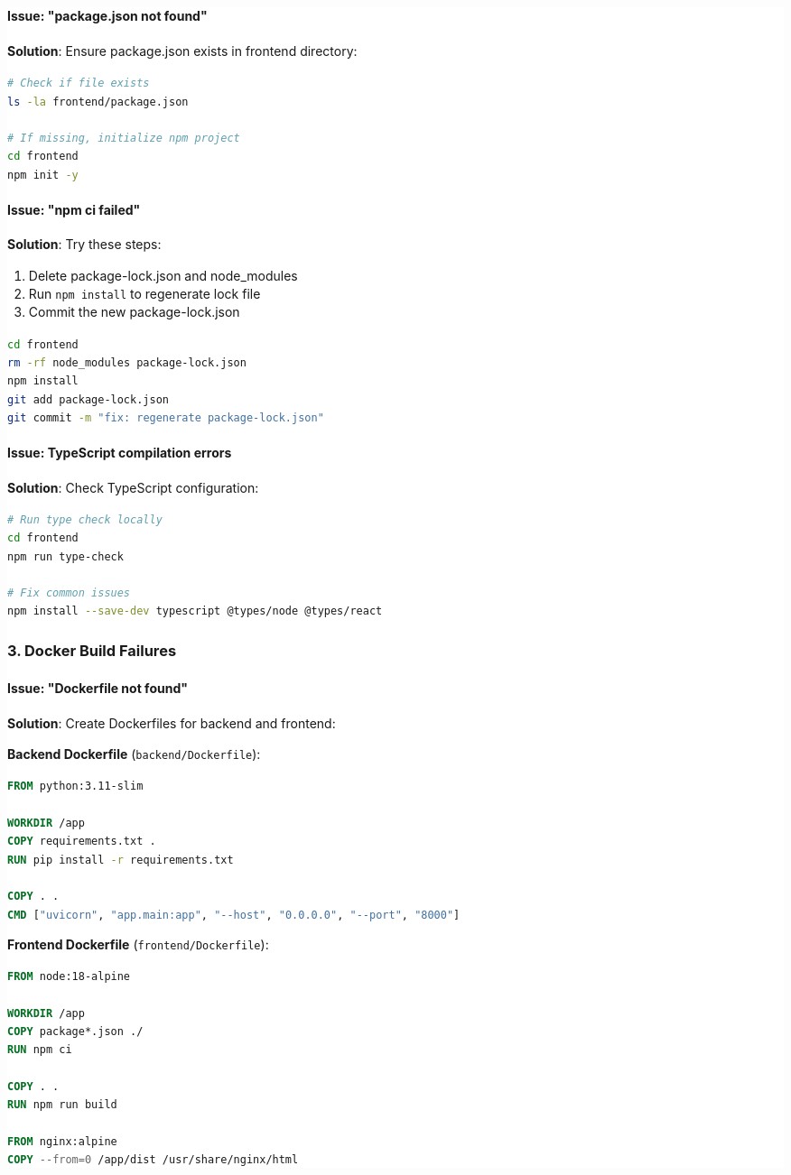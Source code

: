 #### Issue: "package.json not found"
**Solution**: Ensure package.json exists in frontend directory:
```bash
# Check if file exists
ls -la frontend/package.json

# If missing, initialize npm project
cd frontend
npm init -y
```

#### Issue: "npm ci failed"
**Solution**: Try these steps:
1. Delete package-lock.json and node_modules
2. Run `npm install` to regenerate lock file
3. Commit the new package-lock.json

```bash
cd frontend
rm -rf node_modules package-lock.json
npm install
git add package-lock.json
git commit -m "fix: regenerate package-lock.json"
```

#### Issue: TypeScript compilation errors
**Solution**: Check TypeScript configuration:
```bash
# Run type check locally
cd frontend
npm run type-check

# Fix common issues
npm install --save-dev typescript @types/node @types/react
```

### 3. Docker Build Failures

#### Issue: "Dockerfile not found"
**Solution**: Create Dockerfiles for backend and frontend:

**Backend Dockerfile** (`backend/Dockerfile`):
```dockerfile
FROM python:3.11-slim

WORKDIR /app
COPY requirements.txt .
RUN pip install -r requirements.txt

COPY . .
CMD ["uvicorn", "app.main:app", "--host", "0.0.0.0", "--port", "8000"]
```

**Frontend Dockerfile** (`frontend/Dockerfile`):
```dockerfile
FROM node:18-alpine

WORKDIR /app
COPY package*.json ./
RUN npm ci

COPY . .
RUN npm run build

FROM nginx:alpine
COPY --from=0 /app/dist /usr/share/nginx/html
```
